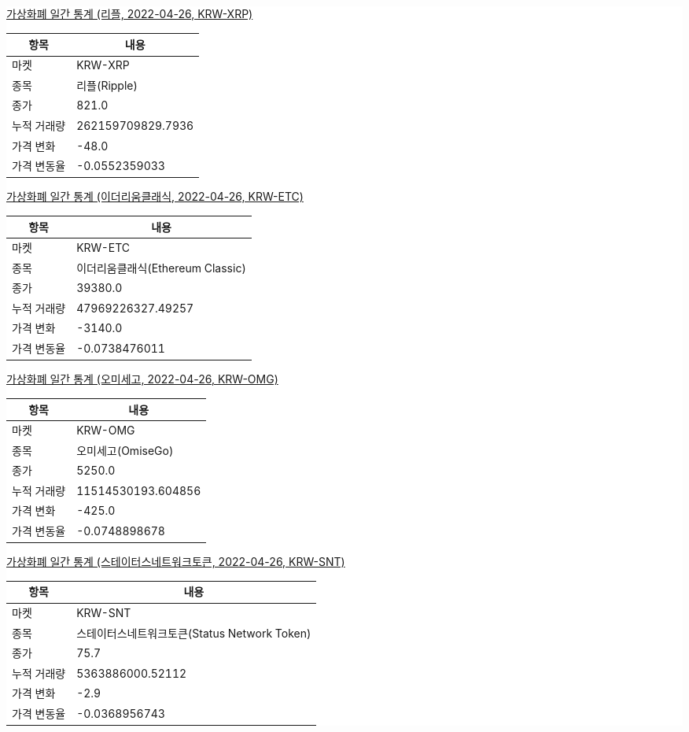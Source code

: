 
[가상화폐 일간 통계 (리플, 2022-04-26, KRW-XRP)](KRW-XRP-daily-candle-10days.html)

|항목|내용|
|--|--|
|마켓|KRW-XRP|
|종목|리플(Ripple)|
|종가|821.0|
|누적 거래량|262159709829.7936|
|가격 변화|-48.0|
|가격 변동율|-0.0552359033|


[가상화폐 일간 통계 (이더리움클래식, 2022-04-26, KRW-ETC)](KRW-ETC-daily-candle-10days.html)

|항목|내용|
|--|--|
|마켓|KRW-ETC|
|종목|이더리움클래식(Ethereum Classic)|
|종가|39380.0|
|누적 거래량|47969226327.49257|
|가격 변화|-3140.0|
|가격 변동율|-0.0738476011|


[가상화폐 일간 통계 (오미세고, 2022-04-26, KRW-OMG)](KRW-OMG-daily-candle-10days.html)

|항목|내용|
|--|--|
|마켓|KRW-OMG|
|종목|오미세고(OmiseGo)|
|종가|5250.0|
|누적 거래량|11514530193.604856|
|가격 변화|-425.0|
|가격 변동율|-0.0748898678|


[가상화폐 일간 통계 (스테이터스네트워크토큰, 2022-04-26, KRW-SNT)](KRW-SNT-daily-candle-10days.html)

|항목|내용|
|--|--|
|마켓|KRW-SNT|
|종목|스테이터스네트워크토큰(Status Network Token)|
|종가|75.7|
|누적 거래량|5363886000.52112|
|가격 변화|-2.9|
|가격 변동율|-0.0368956743|
